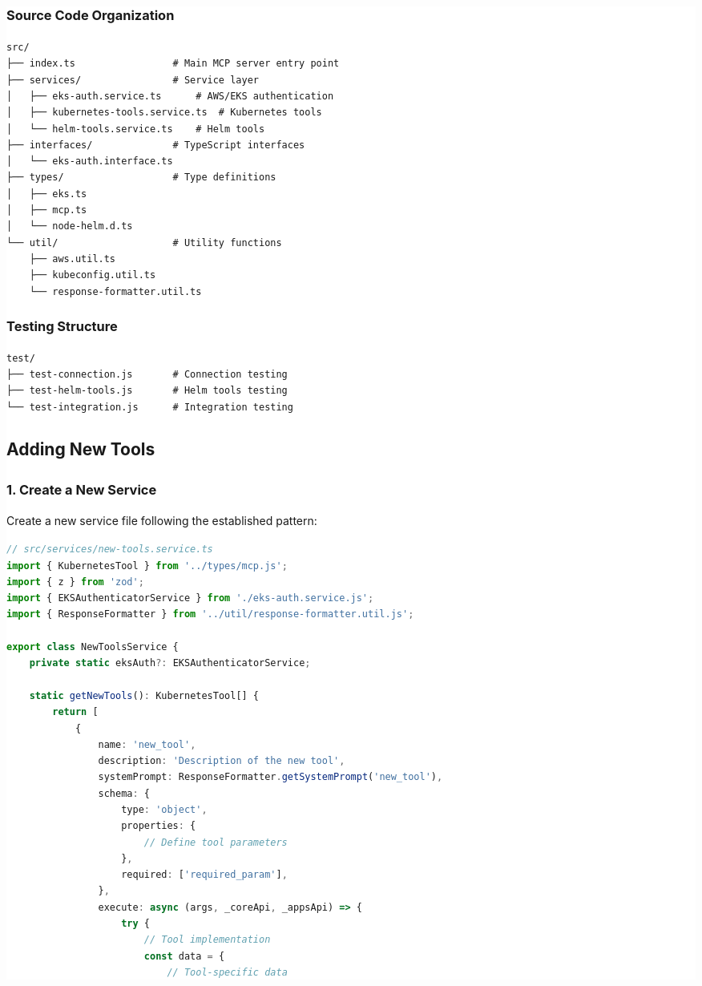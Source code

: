 ### Source Code Organization

```
src/
├── index.ts                 # Main MCP server entry point
├── services/                # Service layer
│   ├── eks-auth.service.ts      # AWS/EKS authentication
│   ├── kubernetes-tools.service.ts  # Kubernetes tools
│   └── helm-tools.service.ts    # Helm tools
├── interfaces/              # TypeScript interfaces
│   └── eks-auth.interface.ts
├── types/                   # Type definitions
│   ├── eks.ts
│   ├── mcp.ts
│   └── node-helm.d.ts
└── util/                    # Utility functions
    ├── aws.util.ts
    ├── kubeconfig.util.ts
    └── response-formatter.util.ts
```

### Testing Structure

```
test/
├── test-connection.js       # Connection testing
├── test-helm-tools.js       # Helm tools testing
└── test-integration.js      # Integration testing
```

## Adding New Tools

### 1. Create a New Service

Create a new service file following the established pattern:

```typescript
// src/services/new-tools.service.ts
import { KubernetesTool } from '../types/mcp.js';
import { z } from 'zod';
import { EKSAuthenticatorService } from './eks-auth.service.js';
import { ResponseFormatter } from '../util/response-formatter.util.js';

export class NewToolsService {
    private static eksAuth?: EKSAuthenticatorService;

    static getNewTools(): KubernetesTool[] {
        return [
            {
                name: 'new_tool',
                description: 'Description of the new tool',
                systemPrompt: ResponseFormatter.getSystemPrompt('new_tool'),
                schema: {
                    type: 'object',
                    properties: {
                        // Define tool parameters
                    },
                    required: ['required_param'],
                },
                execute: async (args, _coreApi, _appsApi) => {
                    try {
                        // Tool implementation
                        const data = {
                            // Tool-specific data
```